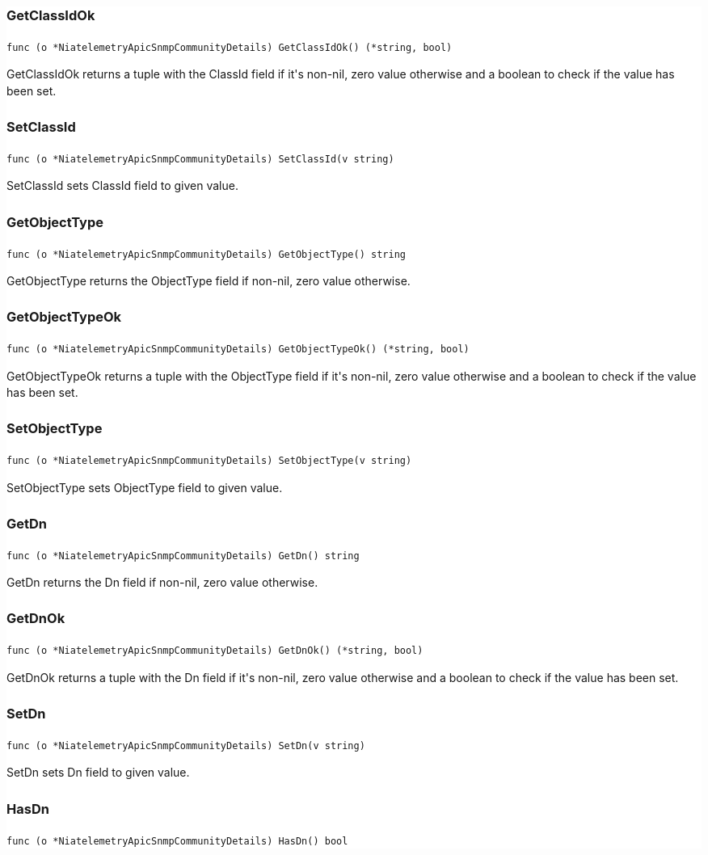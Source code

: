 ### GetClassIdOk

`func (o *NiatelemetryApicSnmpCommunityDetails) GetClassIdOk() (*string, bool)`

GetClassIdOk returns a tuple with the ClassId field if it's non-nil, zero value otherwise
and a boolean to check if the value has been set.

### SetClassId

`func (o *NiatelemetryApicSnmpCommunityDetails) SetClassId(v string)`

SetClassId sets ClassId field to given value.


### GetObjectType

`func (o *NiatelemetryApicSnmpCommunityDetails) GetObjectType() string`

GetObjectType returns the ObjectType field if non-nil, zero value otherwise.

### GetObjectTypeOk

`func (o *NiatelemetryApicSnmpCommunityDetails) GetObjectTypeOk() (*string, bool)`

GetObjectTypeOk returns a tuple with the ObjectType field if it's non-nil, zero value otherwise
and a boolean to check if the value has been set.

### SetObjectType

`func (o *NiatelemetryApicSnmpCommunityDetails) SetObjectType(v string)`

SetObjectType sets ObjectType field to given value.


### GetDn

`func (o *NiatelemetryApicSnmpCommunityDetails) GetDn() string`

GetDn returns the Dn field if non-nil, zero value otherwise.

### GetDnOk

`func (o *NiatelemetryApicSnmpCommunityDetails) GetDnOk() (*string, bool)`

GetDnOk returns a tuple with the Dn field if it's non-nil, zero value otherwise
and a boolean to check if the value has been set.

### SetDn

`func (o *NiatelemetryApicSnmpCommunityDetails) SetDn(v string)`

SetDn sets Dn field to given value.

### HasDn

`func (o *NiatelemetryApicSnmpCommunityDetails) HasDn() bool`
